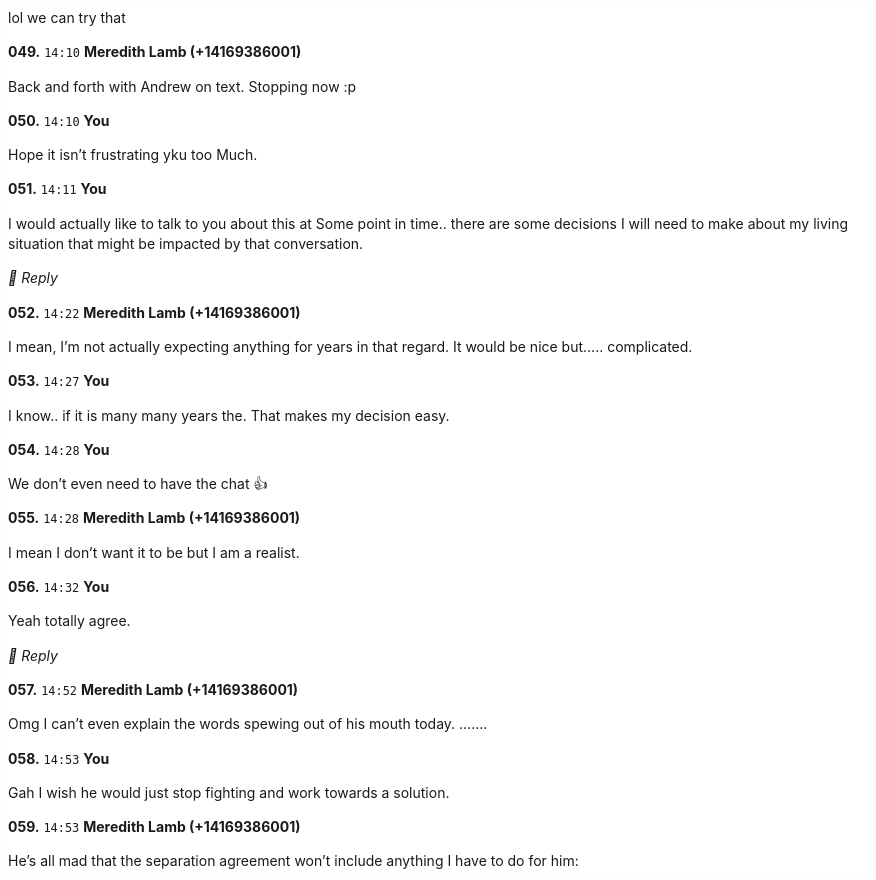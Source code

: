 lol we can try that


**049.** `14:10` **Meredith Lamb (+14169386001)**

Back and forth with Andrew on text\. Stopping now :p


**050.** `14:10` **You**

Hope it isn’t frustrating yku too
Much\.


**051.** `14:11` **You**

>
>
I would actually like to talk to you about this at
Some point in time\.\. there are some decisions I will need to make about my living situation that might be impacted by that conversation\.

*💬 Reply*

**052.** `14:22` **Meredith Lamb (+14169386001)**

I mean, I’m not actually expecting anything for years in that regard\. It would be nice but…\.\. complicated\.


**053.** `14:27` **You**

I know\.\. if it is many many years the\. That makes my decision easy\.


**054.** `14:28` **You**

We don’t even need to have the chat 👍


**055.** `14:28` **Meredith Lamb (+14169386001)**

I mean I don’t want it to be but I am a realist\.


**056.** `14:32` **You**

>
Yeah totally agree\.

*💬 Reply*

**057.** `14:52` **Meredith Lamb (+14169386001)**

Omg I can’t even explain the words spewing out of his mouth today\. ……\.


**058.** `14:53` **You**

Gah I wish he would just stop fighting and work towards a solution\.


**059.** `14:53` **Meredith Lamb (+14169386001)**

He’s all mad that the separation agreement won’t include anything I have to do for him:
